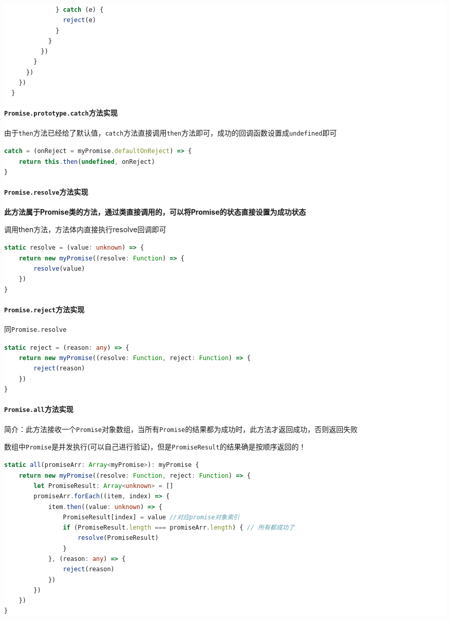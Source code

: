 ```typescript
              } catch (e) {
                reject(e)
              }
            }
          })
        }
      })
    })
  }
```

#### `Promise.prototype.catch`方法实现

由于`then`方法已经给了默认值，`catch`方法直接调用`then`方法即可，成功的回调函数设置成`undefined`即可

```typescript
catch = (onReject = myPromise.defaultOnReject) => {
    return this.then(undefined, onReject)
}
```

#### `Promise.resolve`方法实现

**此方法属于Promise类的方法，通过类直接调用的，可以将Promise的状态直接设置为成功状态**

调用then方法，方法体内直接执行resolve回调即可

```typescript
static resolve = (value: unknown) => {
    return new myPromise((resolve: Function) => {
        resolve(value)
    })
}
```

#### `Promise.reject`方法实现

同`Promise.resolve`

```typescript
static reject = (reason: any) => {
    return new myPromise((resolve: Function, reject: Function) => {
        reject(reason)
    })
}
```

#### `Promise.all`方法实现

简介：此方法接收一个`Promise`对象数组，当所有`Promise`的结果都为成功时，此方法才返回成功，否则返回失败

数组中`Promise`是并发执行(可以自己进行验证)，但是`PromiseResult`的结果确是按顺序返回的！

```typescript
static all(promiseArr: Array<myPromise>): myPromise {
    return new myPromise((resolve: Function, reject: Function) => {
        let PromiseResult: Array<unknown> = []
        promiseArr.forEach((item, index) => {
            item.then((value: unknown) => {
                PromiseResult[index] = value //对应promise对象索引
                if (PromiseResult.length === promiseArr.length) { // 所有都成功了
                    resolve(PromiseResult)
                }
            }, (reason: any) => {
                reject(reason)
            })
        })
    })
}
```